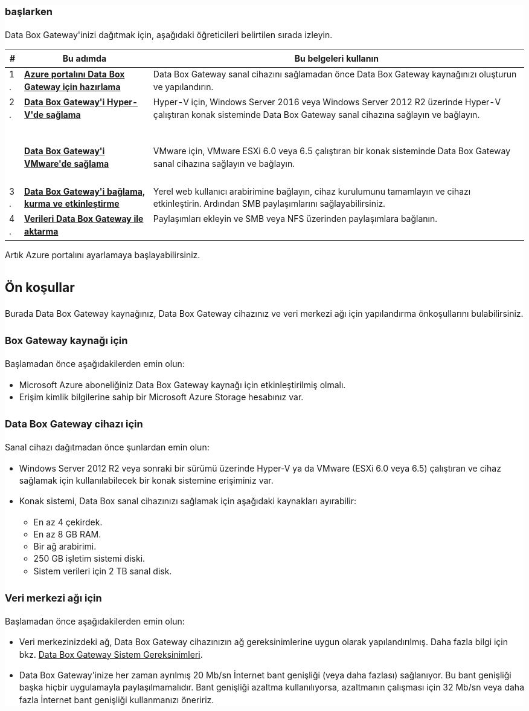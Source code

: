 ### <a name="get-started"></a>başlarken

Data Box Gateway'inizi dağıtmak için, aşağıdaki öğreticileri belirtilen sırada izleyin.

| **#** | **Bu adımda** | **Bu belgeleri kullanın** |
| --- | --- | --- | 
| 1. |**[Azure portalını Data Box Gateway için hazırlama](data-box-gateway-deploy-prep.md)** |Data Box Gateway sanal cihazını sağlamadan önce Data Box Gateway kaynağınızı oluşturun ve yapılandırın. |
| 2. |**[Data Box Gateway'i Hyper-V'de sağlama](data-box-gateway-deploy-provision-hyperv.md)** <br><br><br>**[Data Box Gateway'i VMware'de sağlama](data-box-gateway-deploy-provision-vmware.md)**|Hyper-V için, Windows Server 2016 veya Windows Server 2012 R2 üzerinde Hyper-V çalıştıran konak sisteminde Data Box Gateway sanal cihazına sağlayın ve bağlayın. <br><br><br> VMware için, VMware ESXi 6.0 veya 6.5 çalıştıran bir konak sisteminde Data Box Gateway sanal cihazına sağlayın ve bağlayın.<br></br> |
| 3. |**[Data Box Gateway'i bağlama, kurma ve etkinleştirme](data-box-gateway-deploy-connect-setup-activate.md)** |Yerel web kullanıcı arabirimine bağlayın, cihaz kurulumunu tamamlayın ve cihazı etkinleştirin. Ardından SMB paylaşımlarını sağlayabilirsiniz.  |
| 4. |**[Verileri Data Box Gateway ile aktarma](data-box-gateway-deploy-add-shares.md)** |Paylaşımları ekleyin ve SMB veya NFS üzerinden paylaşımlara bağlanın. |

Artık Azure portalını ayarlamaya başlayabilirsiniz.

## <a name="prerequisites"></a>Ön koşullar

Burada Data Box Gateway kaynağınız, Data Box Gateway cihazınız ve veri merkezi ağı için yapılandırma önkoşullarını bulabilirsiniz.

### <a name="for-the-data-box-gateway-resource"></a>Box Gateway kaynağı için

Başlamadan önce aşağıdakilerden emin olun:

* Microsoft Azure aboneliğiniz Data Box Gateway kaynağı için etkinleştirilmiş olmalı.
* Erişim kimlik bilgilerine sahip bir Microsoft Azure Storage hesabınız var.

### <a name="for-the-data-box-gateway-device"></a>Data Box Gateway cihazı için

Sanal cihazı dağıtmadan önce şunlardan emin olun:

* Windows Server 2012 R2 veya sonraki bir sürümü üzerinde Hyper-V ya da VMware (ESXi 6.0 veya 6.5) çalıştıran ve cihaz sağlamak için kullanılabilecek bir konak sistemine erişiminiz var.
* Konak sistemi, Data Box sanal cihazınızı sağlamak için aşağıdaki kaynakları ayırabilir:
  
  * En az 4 çekirdek.
  * En az 8 GB RAM. 
  * Bir ağ arabirimi.
  * 250 GB işletim sistemi diski.
  * Sistem verileri için 2 TB sanal disk.

### <a name="for-the-datacenter-network"></a>Veri merkezi ağı için

Başlamadan önce aşağıdakilerden emin olun:

* Veri merkezinizdeki ağ, Data Box Gateway cihazınızın ağ gereksinimlerine uygun olarak yapılandırılmış. Daha fazla bilgi için bkz. [Data Box Gateway Sistem Gereksinimleri](data-box-gateway-system-requirements.md).

* Data Box Gateway'inize her zaman ayrılmış 20 Mb/sn İnternet bant genişliği (veya daha fazlası) sağlanıyor. Bu bant genişliği başka hiçbir uygulamayla paylaşılmamalıdır. Bant genişliği azaltma kullanılıyorsa, azaltmanın çalışması için 32 Mb/sn veya daha fazla İnternet bant genişliği kullanmanızı öneririz.
